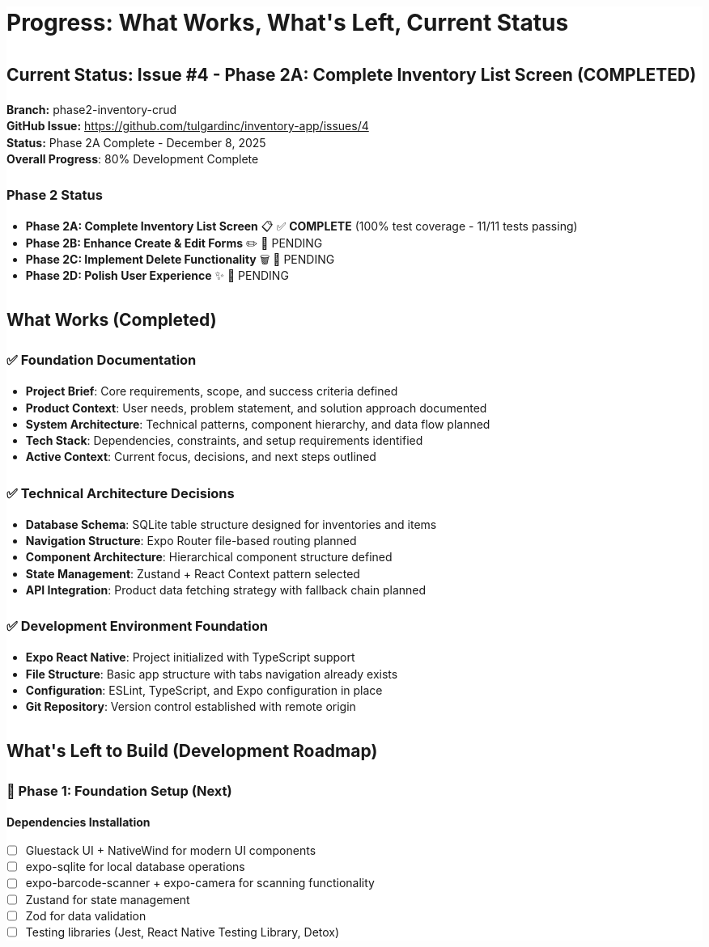 # Progress: What Works, What's Left, Current Status

## Current Status: Issue #4 - Phase 2A: Complete Inventory List Screen (COMPLETED)
**Branch:** phase2-inventory-crud  
**GitHub Issue:** https://github.com/tulgardinc/inventory-app/issues/4  
**Status:** Phase 2A Complete - December 8, 2025  
**Overall Progress**: 80% Development Complete

### Phase 2 Status
- **Phase 2A: Complete Inventory List Screen** 📋 ✅ **COMPLETE** (100% test coverage - 11/11 tests passing)
- **Phase 2B: Enhance Create & Edit Forms** ✏️ 🔲 PENDING  
- **Phase 2C: Implement Delete Functionality** 🗑️ 🔲 PENDING
- **Phase 2D: Polish User Experience** ✨ 🔲 PENDING

## What Works (Completed)

### ✅ Foundation Documentation
- **Project Brief**: Core requirements, scope, and success criteria defined
- **Product Context**: User needs, problem statement, and solution approach documented
- **System Architecture**: Technical patterns, component hierarchy, and data flow planned
- **Tech Stack**: Dependencies, constraints, and setup requirements identified
- **Active Context**: Current focus, decisions, and next steps outlined

### ✅ Technical Architecture Decisions
- **Database Schema**: SQLite table structure designed for inventories and items
- **Navigation Structure**: Expo Router file-based routing planned
- **Component Architecture**: Hierarchical component structure defined
- **State Management**: Zustand + React Context pattern selected
- **API Integration**: Product data fetching strategy with fallback chain planned

### ✅ Development Environment Foundation
- **Expo React Native**: Project initialized with TypeScript support
- **File Structure**: Basic app structure with tabs navigation already exists
- **Configuration**: ESLint, TypeScript, and Expo configuration in place
- **Git Repository**: Version control established with remote origin

## What's Left to Build (Development Roadmap)

### 🔄 Phase 1: Foundation Setup (Next)
**Dependencies Installation**
- [ ] Gluestack UI + NativeWind for modern UI components
- [ ] expo-sqlite for local database operations
- [ ] expo-barcode-scanner + expo-camera for scanning functionality
- [ ] Zustand for state management
- [ ] Zod for data validation
- [ ] Testing libraries (Jest, React Native Testing Library, Detox)
